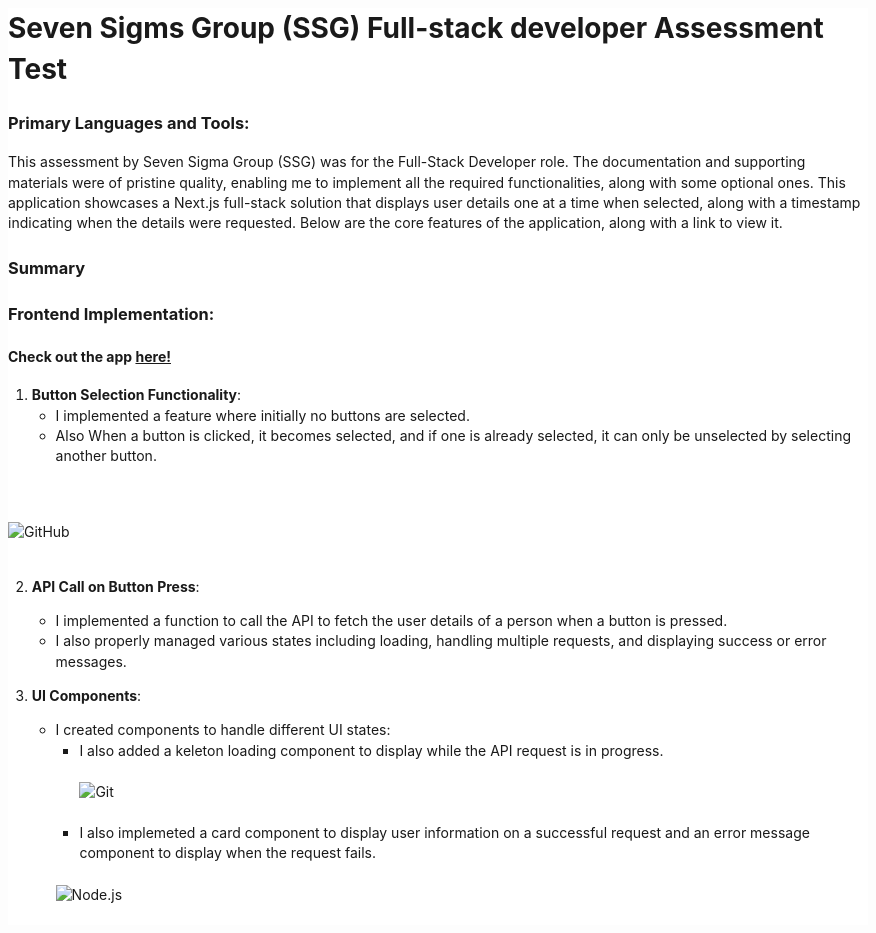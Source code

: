 # Seven Sigms Group (SSG) Full-stack developer Assessment Test

### Primary Languages and Tools:
This assessment by Seven Sigma Group (SSG) was for the Full-Stack Developer role. The documentation and supporting materials were of pristine quality, enabling me to implement all the required functionalities, along with some optional ones. This application showcases a Next.js full-stack solution that displays user details one at a time when selected, along with a timestamp indicating when the details were requested. Below are the core features of the application, along with a link to view it.

### Summary

### Frontend Implementation:

#### Check out the app [here!](https://snc-tommichaels.vercel.app/)

1. **Button Selection Functionality**:
   - I implemented a feature where initially no buttons are selected.
   - Also When a button is clicked, it becomes selected, and if one is already selected, it can only be unselected by selecting another button.
<br>
<br>
<img align="center" alt="GitHub" width="100%" src="https://github.com/user-attachments/assets/ccf8b7c0-d092-4348-b6c3-072753a49f23" />
<br>
<br>

2. **API Call on Button Press**:
   - I implemented a function to call the API to fetch the user details of a person when a button is pressed.
   - I also properly managed various states including loading, handling multiple requests, and displaying success or error messages.

3. **UI Components**:
   - I created components to handle different UI states:
     - I also added a keleton loading component to display while the API request is in progress.
       <br>
       <br>
       <img align="center" alt="Git" width="100%" src="https://github.com/user-attachments/assets/5642c133-7459-4bc6-b073-76348349d8bb" />
       <br>
       <br>
     - I also implemeted a card component to display user information on a successful request and an error message component to display when the request fails.
       <br>
      <br>
      <img align="center" alt="Node.js" width="100%" src="https://github.com/user-attachments/assets/e71956e4-290e-4517-ab00-e1efc16a6993" />
      <br>
      <br>
      